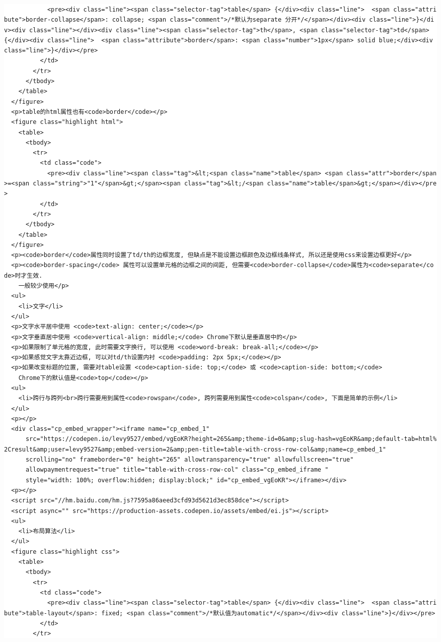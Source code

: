                 <pre><div class="line"><span class="selector-tag">table</span> {</div><div class="line">  <span class="attribute">border-collapse</span>: collapse; <span class="comment">/*默认为separate 分开*/</span></div><div class="line">}</div><div class="line"></div><div class="line"><span class="selector-tag">th</span>, <span class="selector-tag">td</span> {</div><div class="line">  <span class="attribute">border</span>: <span class="number">1px</span> solid blue;</div><div class="line">}</div></pre>
              </td>
            </tr>
          </tbody>
        </table>
      </figure>
      <p>table的html属性也有<code>border</code></p>
      <figure class="highlight html">
        <table>
          <tbody>
            <tr>
              <td class="code">
                <pre><div class="line"><span class="tag">&lt;<span class="name">table</span> <span class="attr">border</span>=<span class="string">"1"</span>&gt;</span><span class="tag">&lt;/<span class="name">table</span>&gt;</span></div></pre>
              </td>
            </tr>
          </tbody>
        </table>
      </figure>
      <p><code>border</code>属性同时设置了td/th的边框宽度, 但缺点是不能设置边框颜色及边框线条样式, 所以还是使用css来设置边框更好</p>
      <p><code>border-spacing</code> 属性可以设置单元格的边框之间的间距, 但需要<code>border-collapse</code>属性为<code>separate</code>时才生效.
        一般较少使用</p>
      <ul>
        <li>文字</li>
      </ul>
      <p>文字水平居中使用 <code>text-align: center;</code></p>
      <p>文字垂直居中使用 <code>vertical-align: middle;</code> Chrome下默认是垂直居中的</p>
      <p>如果限制了单元格的宽度, 此时需要文字换行, 可以使用 <code>word-break: break-all;</code></p>
      <p>如果感觉文字太靠近边框, 可以对td/th设置内衬 <code>padding: 2px 5px;</code></p>
      <p>如果改变标题的位置, 需要对table设置 <code>caption-side: top;</code> 或 <code>caption-side: bottom;</code>
        Chrome下的默认值是<code>top</code></p>
      <ul>
        <li>跨行与跨列<br>跨行需要用到属性<code>rowspan</code>, 跨列需要用到属性<code>colspan</code>, 下面是简单的示例</li>
      </ul>
      <p></p>
      <div class="cp_embed_wrapper"><iframe name="cp_embed_1"
          src="https://codepen.io/levy9527/embed/vgEoKR?height=265&amp;theme-id=0&amp;slug-hash=vgEoKR&amp;default-tab=html%2Cresult&amp;user=levy9527&amp;embed-version=2&amp;pen-title=table-with-cross-row-col&amp;name=cp_embed_1"
          scrolling="no" frameborder="0" height="265" allowtransparency="true" allowfullscreen="true"
          allowpaymentrequest="true" title="table-with-cross-row-col" class="cp_embed_iframe "
          style="width: 100%; overflow:hidden; display:block;" id="cp_embed_vgEoKR"></iframe></div>
      <p></p>
      <script src="//hm.baidu.com/hm.js?7595a86aeed3cfd93d5621d3ec858dce"></script>
      <script async="" src="https://production-assets.codepen.io/assets/embed/ei.js"></script>
      <ul>
        <li>布局算法</li>
      </ul>
      <figure class="highlight css">
        <table>
          <tbody>
            <tr>
              <td class="code">
                <pre><div class="line"><span class="selector-tag">table</span> {</div><div class="line">  <span class="attribute">table-layout</span>: fixed; <span class="comment">/*默认值为automatic*/</span></div><div class="line">}</div></pre>
              </td>
            </tr>
